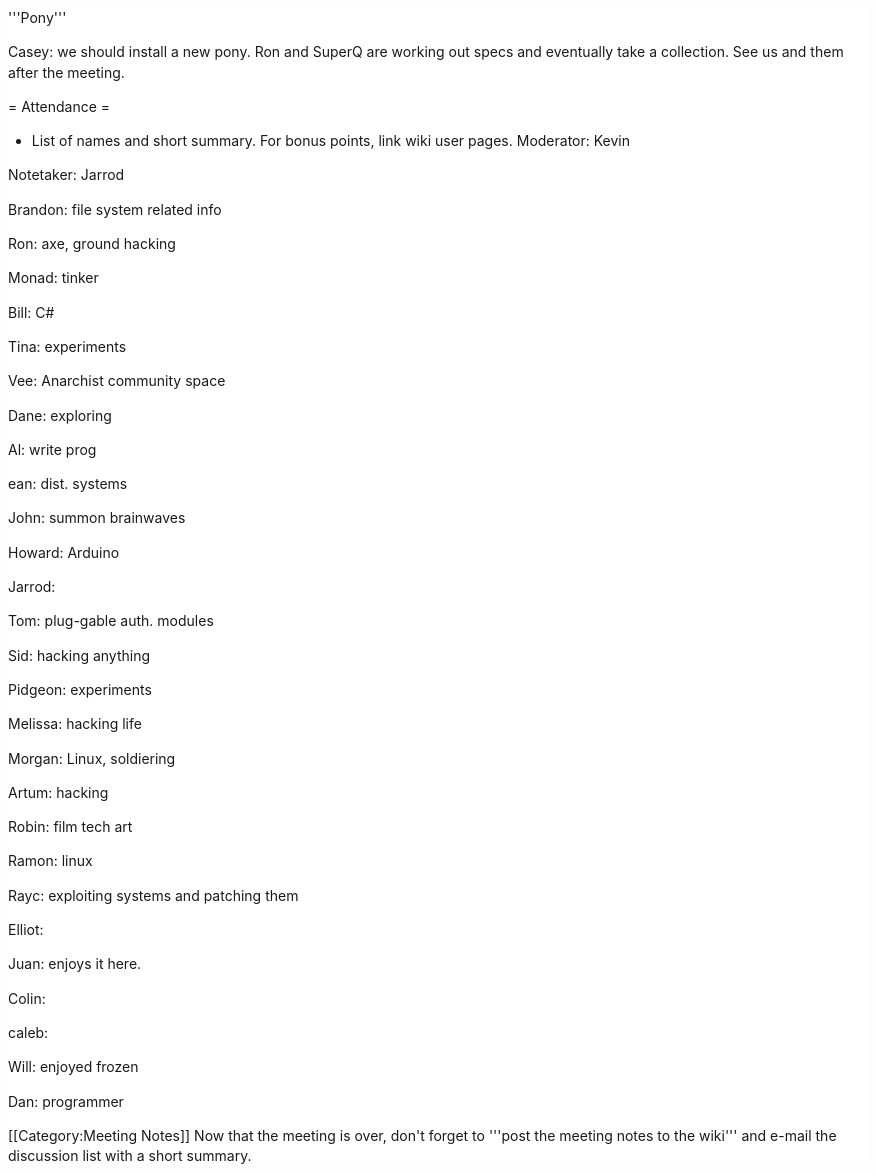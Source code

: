 '''Pony'''

Casey: we should install a new pony. Ron and SuperQ are working out specs and eventually take a collection. See us and them after the meeting.

= Attendance =
* List of names and short summary. For bonus points, link wiki user pages.
Moderator: Kevin

Notetaker: Jarrod

Brandon: file system related info

Ron: axe, ground hacking

Monad: tinker

Bill: C#

Tina: experiments

Vee: Anarchist community space

Dane: exploring

Al: write prog

ean: dist. systems

John: summon brainwaves

Howard: Arduino

Jarrod: 

Tom: plug-gable auth. modules

Sid: hacking anything

Pidgeon: experiments

Melissa: hacking life

Morgan: Linux, soldiering

Artum: hacking

Robin: film tech art

Ramon: linux

Rayc: exploiting systems and patching them

Elliot: 

Juan: enjoys it here.

Colin:

caleb: 

Will: enjoyed frozen

Dan: programmer

[[Category:Meeting Notes]]
Now that the meeting is over, don't forget to '''post the meeting notes to the wiki''' and e-mail the discussion list with a short summary.